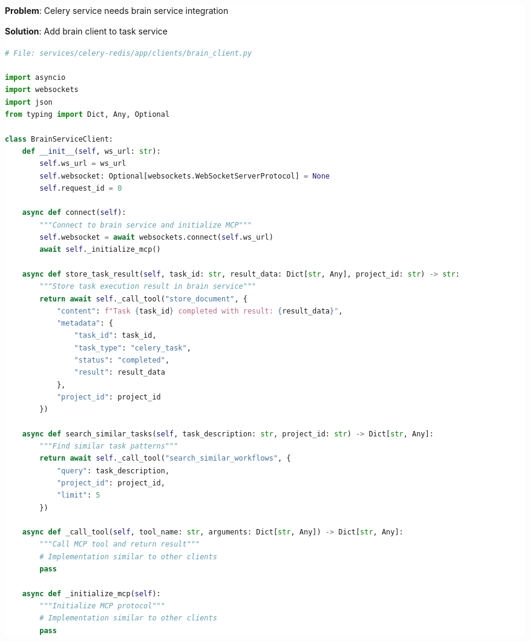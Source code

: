 **Problem**: Celery service needs brain service integration

**Solution**: Add brain client to task service

```python
# File: services/celery-redis/app/clients/brain_client.py

import asyncio
import websockets
import json
from typing import Dict, Any, Optional

class BrainServiceClient:
    def __init__(self, ws_url: str):
        self.ws_url = ws_url
        self.websocket: Optional[websockets.WebSocketServerProtocol] = None
        self.request_id = 0

    async def connect(self):
        """Connect to brain service and initialize MCP"""
        self.websocket = await websockets.connect(self.ws_url)
        await self._initialize_mcp()

    async def store_task_result(self, task_id: str, result_data: Dict[str, Any], project_id: str) -> str:
        """Store task execution result in brain service"""
        return await self._call_tool("store_document", {
            "content": f"Task {task_id} completed with result: {result_data}",
            "metadata": {
                "task_id": task_id,
                "task_type": "celery_task",
                "status": "completed",
                "result": result_data
            },
            "project_id": project_id
        })

    async def search_similar_tasks(self, task_description: str, project_id: str) -> Dict[str, Any]:
        """Find similar task patterns"""
        return await self._call_tool("search_similar_workflows", {
            "query": task_description,
            "project_id": project_id,
            "limit": 5
        })

    async def _call_tool(self, tool_name: str, arguments: Dict[str, Any]) -> Dict[str, Any]:
        """Call MCP tool and return result"""
        # Implementation similar to other clients
        pass

    async def _initialize_mcp(self):
        """Initialize MCP protocol"""
        # Implementation similar to other clients
        pass
```
